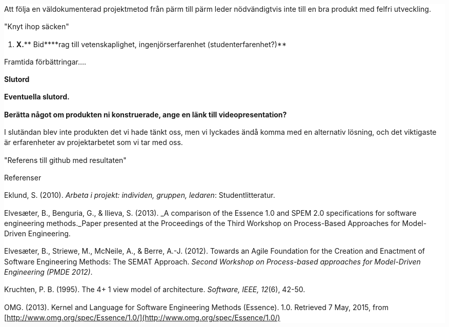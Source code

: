 Att följa en väldokumenterad projektmetod från pärm till pärm leder nödvändigtvis inte till en bra produkt med felfri utveckling.

&quot;Knyt ihop säcken&quot;

1. **X.**** Bid****rag till vetenskaplighet, ingenjörserfarenhet (studenterfarenhet?)**

Framtida förbättringar….

**Slutord**

**Eventuella slutord.**

**Berätta något om produkten ni konstruerade, ange en länk till videopresentation?**

I slutändan blev inte produkten det vi hade tänkt oss, men vi lyckades ändå komma med en alternativ lösning, och det viktigaste är erfarenheter av projektarbetet som vi tar med oss.

&quot;Referens till github med resultaten&quot;

Referenser

Eklund, S. (2010). _Arbeta i projekt: individen, gruppen, ledaren_: Studentlitteratur.

Elvesæter, B., Benguria, G., &amp; Ilieva, S. (2013). _A comparison of the Essence 1.0 and SPEM 2.0 specifications for software engineering methods._Paper presented at the Proceedings of the Third Workshop on Process-Based Approaches for Model-Driven Engineering.

Elvesæter, B., Striewe, M., McNeile, A., &amp; Berre, A.-J. (2012). Towards an Agile Foundation for the Creation and Enactment of Software Engineering Methods: The SEMAT Approach. _Second Workshop on Process-based approaches for Model-Driven Engineering (PMDE 2012)_.

Kruchten, P. B. (1995). The 4+ 1 view model of architecture. _Software, IEEE, 12_(6), 42-50.

OMG. (2013). Kernel and Language for Software Engineering Methods (Essence).  1.0. Retrieved 7 May, 2015, from [http://www.omg.org/spec/Essence/1.0/](http://www.omg.org/spec/Essence/1.0/)
